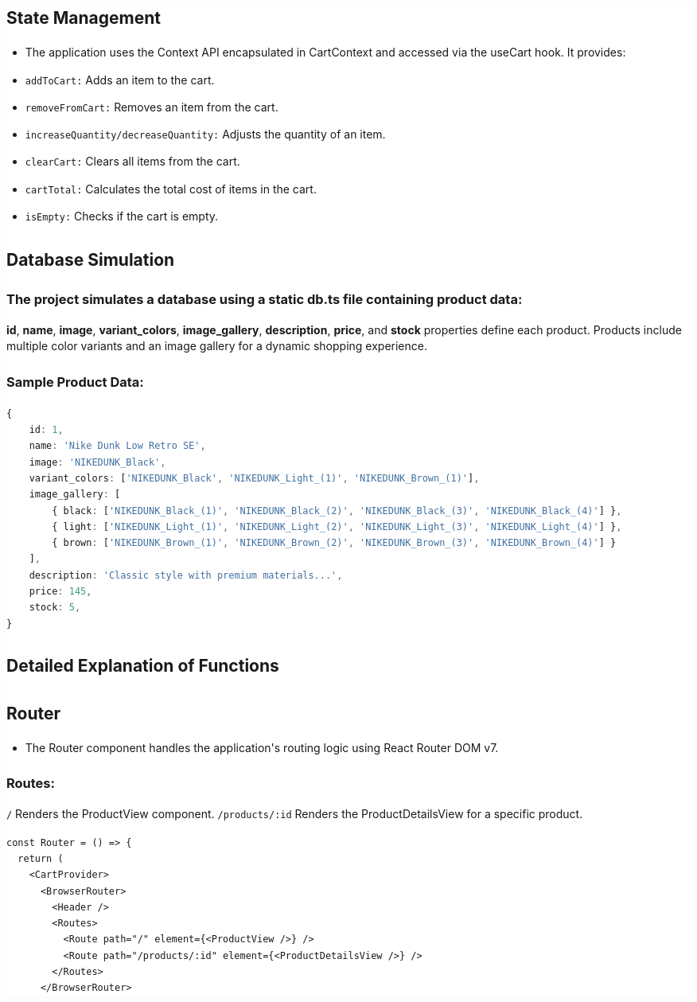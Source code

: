 ## State Management

-  The application uses the Context API encapsulated in CartContext and accessed via the useCart hook. It provides:

  - ```addToCart:``` Adds an item to the cart.
  - ```removeFromCart:``` Removes an item from the cart.
  - ```increaseQuantity/decreaseQuantity:``` Adjusts the quantity of an item.
  - ```clearCart:``` Clears all items from the cart.
  - ```cartTotal:``` Calculates the total cost of items in the cart.
  - ```isEmpty:``` Checks if the cart is empty.
  
## Database Simulation

### The project simulates a database using a static db.ts file containing product data:

**id**, **name**, **image**, **variant_colors**, **image_gallery**, **description**, **price**, and **stock** properties define each product.
Products include multiple color variants and an image gallery for a dynamic shopping experience.

### Sample Product Data:
```ts
{
    id: 1,
    name: 'Nike Dunk Low Retro SE',
    image: 'NIKEDUNK_Black',
    variant_colors: ['NIKEDUNK_Black', 'NIKEDUNK_Light_(1)', 'NIKEDUNK_Brown_(1)'],
    image_gallery: [
        { black: ['NIKEDUNK_Black_(1)', 'NIKEDUNK_Black_(2)', 'NIKEDUNK_Black_(3)', 'NIKEDUNK_Black_(4)'] },
        { light: ['NIKEDUNK_Light_(1)', 'NIKEDUNK_Light_(2)', 'NIKEDUNK_Light_(3)', 'NIKEDUNK_Light_(4)'] },
        { brown: ['NIKEDUNK_Brown_(1)', 'NIKEDUNK_Brown_(2)', 'NIKEDUNK_Brown_(3)', 'NIKEDUNK_Brown_(4)'] }
    ],
    description: 'Classic style with premium materials...',
    price: 145,
    stock: 5,
}
```

## Detailed Explanation of Functions

## Router
 - The Router component handles the application's routing logic using React Router DOM v7.

### Routes:
```/``` Renders the ProductView component.
```/products/:id``` Renders the ProductDetailsView for a specific product.

```tsx
const Router = () => {
  return (
    <CartProvider>
      <BrowserRouter>
        <Header />
        <Routes>
          <Route path="/" element={<ProductView />} />
          <Route path="/products/:id" element={<ProductDetailsView />} />
        </Routes>
      </BrowserRouter>
```